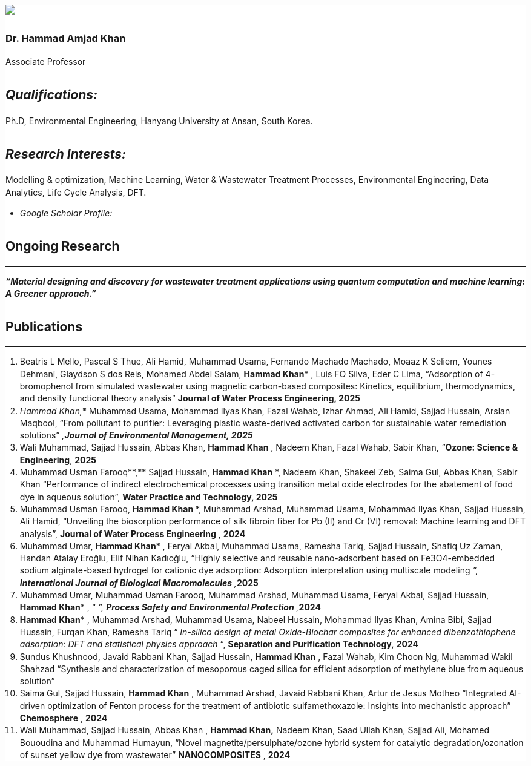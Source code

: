 [![](https://giki.edu.pk/wp-content/uploads/2019/11/dr-hammad-e1754502440110-281x300.jpg)](https://giki.edu.pk/wp-content/uploads/2019/11/dr-hammad-e1754502440110.jpg)
### Dr. Hammad Amjad Khan
Associate Professor
## _Qualifications:_
Ph.D, Environmental Engineering, Hanyang University at Ansan, South Korea.
## _Research Interests:_
Modelling & optimization, Machine Learning, Water & Wastewater Treatment Processes, Environmental Engineering, Data Analytics, Life Cycle Analysis, DFT. 
  * _Google Scholar Profile:_


## Ongoing Research
* * *
_**“Material designing and discovery for wastewater treatment applications using quantum computation and machine learning: A Greener approach.”**_
## Publications
* * *
  1. Beatris L Mello, Pascal S Thue, Ali Hamid, Muhammad Usama, Fernando Machado Machado, Moaaz K Seliem, Younes Dehmani, Glaydson S dos Reis, Mohamed Abdel Salam, **Hammad Khan*** , Luis FO Silva, Eder C Lima, “Adsorption of 4-bromophenol from simulated wastewater using magnetic carbon-based composites: Kinetics, equilibrium, thermodynamics, and density functional theory analysis” **Journal of Water Process Engineering, 2025**
  2. **Hammad Khan*,** Muhammad Usama, Mohammad Ilyas Khan, Fazal Wahab, Izhar Ahmad, Ali Hamid, Sajjad Hussain, Arslan Maqbool, “From pollutant to purifier: Leveraging plastic waste-derived activated carbon for sustainable water remediation solutions” _,**Journal of Environmental Management, 2025**_
  3. Wali Muhammad, Sajjad Hussain, Abbas Khan, **Hammad Khan** , Nadeem Khan, Fazal Wahab, Sabir Khan, _“_**Ozone: Science & Engineering**, **2025**
  4. Muhammad Usman Farooq**,** Sajjad Hussain, **Hammad Khan** *, Nadeem Khan, Shakeel Zeb, Saima Gul, Abbas Khan, Sabir Khan “Performance of indirect electrochemical processes using transition metal oxide electrodes for the abatement of food dye in aqueous solution”, **Water Practice and Technology, 2025**
  5. Muhammad Usman Farooq, **Hammad Khan** *, Muhammad Arshad, Muhammad Usama, Mohammad Ilyas Khan, Sajjad Hussain, Ali Hamid, “Unveiling the biosorption performance of silk fibroin fiber for Pb (II) and Cr (VI) removal: Machine learning and DFT analysis”, **Journal of Water Process Engineering** , **2024**
  6. Muhammad Umar, **Hammad Khan*** , Feryal Akbal, Muhammad Usama, Ramesha Tariq, Sajjad Hussain, Shafiq Uz Zaman, Handan Atalay Eroğlu, Elif Nihan Kadıoğlu, “Highly selective and reusable nano-adsorbent based on Fe3O4-embedded sodium alginate-based hydrogel for cationic dye adsorption: Adsorption interpretation using multiscale modeling _”,_ **_International Journal of Biological Macromolecules_** _,_**2025**
  7. Muhammad Umar, Muhammad Usman Farooq, Muhammad Arshad, Muhammad Usama, Feryal Akbal, Sajjad Hussain, **Hammad Khan*** , “ _”,_ **_Process Safety and Environmental Protection_** _,_**2024**
  8. **Hammad Khan*** , Muhammad Arshad, Muhammad Usama, Nabeel Hussain, Mohammad Ilyas Khan, Amina Bibi, Sajjad Hussain, Furqan Khan, Ramesha Tariq “ _In-silico design of metal Oxide-Biochar composites for enhanced dibenzothiophene adsorption: DFT and statistical physics approach_ “, **Separation and Purification Technology,** **2024**
  9. Sundus Khushnood, Javaid Rabbani Khan, Sajjad Hussain, **Hammad Khan** , Fazal Wahab, Kim Choon Ng, Muhammad Wakil Shahzad “Synthesis and characterization of mesoporous caged silica for efficient adsorption of methylene blue from aqueous solution” 
  10. Saima Gul, Sajjad Hussain, **Hammad Khan** , Muhammad Arshad, Javaid Rabbani Khan, Artur de Jesus Motheo “Integrated AI-driven optimization of Fenton process for the treatment of antibiotic sulfamethoxazole: Insights into mechanistic approach” **Chemosphere** , **2024**
  11. Wali Muhammad, Sajjad Hussain, Abbas Khan , **Hammad Khan,** Nadeem Khan, Saad Ullah Khan, Sajjad Ali, Mohamed Bououdina and Muhammad Humayun, “Novel magnetite/persulphate/ozone hybrid system for catalytic degradation/ozonation of sunset yellow dye from wastewater” **NANOCOMPOSITES** , **2024**